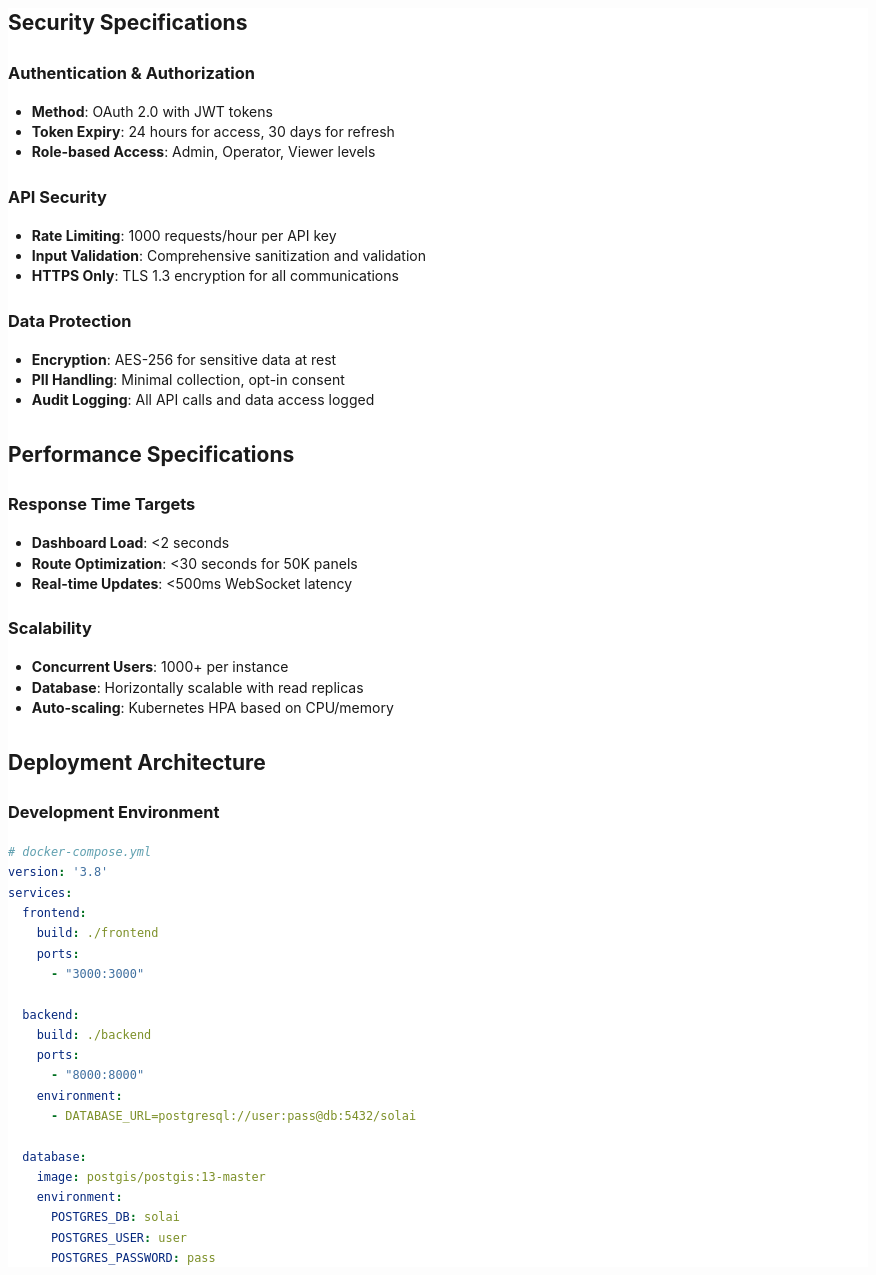 ## Security Specifications

### Authentication & Authorization
- **Method**: OAuth 2.0 with JWT tokens
- **Token Expiry**: 24 hours for access, 30 days for refresh
- **Role-based Access**: Admin, Operator, Viewer levels

### API Security
- **Rate Limiting**: 1000 requests/hour per API key
- **Input Validation**: Comprehensive sanitization and validation
- **HTTPS Only**: TLS 1.3 encryption for all communications

### Data Protection
- **Encryption**: AES-256 for sensitive data at rest
- **PII Handling**: Minimal collection, opt-in consent
- **Audit Logging**: All API calls and data access logged

## Performance Specifications

### Response Time Targets
- **Dashboard Load**: <2 seconds
- **Route Optimization**: <30 seconds for 50K panels
- **Real-time Updates**: <500ms WebSocket latency

### Scalability
- **Concurrent Users**: 1000+ per instance
- **Database**: Horizontally scalable with read replicas
- **Auto-scaling**: Kubernetes HPA based on CPU/memory

## Deployment Architecture

### Development Environment
```yaml
# docker-compose.yml
version: '3.8'
services:
  frontend:
    build: ./frontend
    ports:
      - "3000:3000"
  
  backend:
    build: ./backend
    ports:
      - "8000:8000"
    environment:
      - DATABASE_URL=postgresql://user:pass@db:5432/solai
  
  database:
    image: postgis/postgis:13-master
    environment:
      POSTGRES_DB: solai
      POSTGRES_USER: user
      POSTGRES_PASSWORD: pass
```
